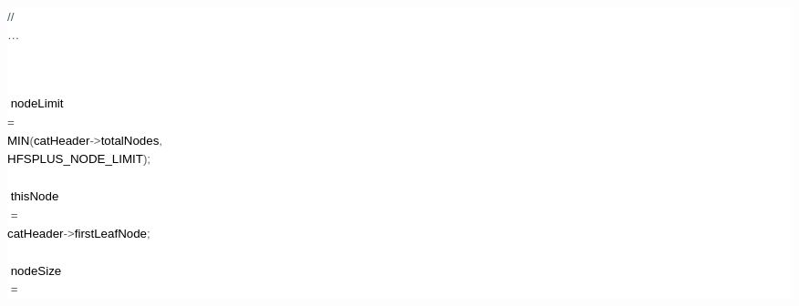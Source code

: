 </span><span style="font-size:10pt;font-family:Consolas,sans-serif;color:#455a64;background-color:transparent;font-weight:400;font-style:normal;font-variant:normal;text-decoration:none;vertical-align:baseline;white-space:pre;white-space:pre-wrap;">// …</span></p><br /><p dir="ltr" style="line-height:1.38;margin-top:0pt;margin-bottom:0pt;"><span style="font-size:10pt;font-family:Consolas,sans-serif;color:#000000;background-color:transparent;font-weight:400;font-style:normal;font-variant:normal;text-decoration:none;vertical-align:baseline;white-space:pre;white-space:pre-wrap;">   nodeLimit </span><span style="font-size:10pt;font-family:Consolas,sans-serif;color:#616161;background-color:transparent;font-weight:400;font-style:normal;font-variant:normal;text-decoration:none;vertical-align:baseline;white-space:pre;white-space:pre-wrap;">=</span><span style="font-size:10pt;font-family:Consolas,sans-serif;color:#000000;background-color:transparent;font-weight:400;font-style:normal;font-variant:normal;text-decoration:none;vertical-align:baseline;white-space:pre;white-space:pre-wrap;"> MIN</span><span style="font-size:10pt;font-family:Consolas,sans-serif;color:#616161;background-color:transparent;font-weight:400;font-style:normal;font-variant:normal;text-decoration:none;vertical-align:baseline;white-space:pre;white-space:pre-wrap;">(</span><span style="font-size:10pt;font-family:Consolas,sans-serif;color:#000000;background-color:transparent;font-weight:400;font-style:normal;font-variant:normal;text-decoration:none;vertical-align:baseline;white-space:pre;white-space:pre-wrap;">catHeader</span><span style="font-size:10pt;font-family:Consolas,sans-serif;color:#616161;background-color:transparent;font-weight:400;font-style:normal;font-variant:normal;text-decoration:none;vertical-align:baseline;white-space:pre;white-space:pre-wrap;">-&gt;</span><span style="font-size:10pt;font-family:Consolas,sans-serif;color:#000000;background-color:transparent;font-weight:400;font-style:normal;font-variant:normal;text-decoration:none;vertical-align:baseline;white-space:pre;white-space:pre-wrap;">totalNodes</span><span style="font-size:10pt;font-family:Consolas,sans-serif;color:#616161;background-color:transparent;font-weight:400;font-style:normal;font-variant:normal;text-decoration:none;vertical-align:baseline;white-space:pre;white-space:pre-wrap;">,</span><span style="font-size:10pt;font-family:Consolas,sans-serif;color:#000000;background-color:transparent;font-weight:400;font-style:normal;font-variant:normal;text-decoration:none;vertical-align:baseline;white-space:pre;white-space:pre-wrap;"> HFSPLUS_NODE_LIMIT</span><span style="font-size:10pt;font-family:Consolas,sans-serif;color:#616161;background-color:transparent;font-weight:400;font-style:normal;font-variant:normal;text-decoration:none;vertical-align:baseline;white-space:pre;white-space:pre-wrap;">);</span></p><p dir="ltr" style="line-height:1.38;margin-top:0pt;margin-bottom:0pt;"><span style="font-size:10pt;font-family:Consolas,sans-serif;color:#000000;background-color:transparent;font-weight:400;font-style:normal;font-variant:normal;text-decoration:none;vertical-align:baseline;white-space:pre;white-space:pre-wrap;">   thisNode  </span><span style="font-size:10pt;font-family:Consolas,sans-serif;color:#616161;background-color:transparent;font-weight:400;font-style:normal;font-variant:normal;text-decoration:none;vertical-align:baseline;white-space:pre;white-space:pre-wrap;">=</span><span style="font-size:10pt;font-family:Consolas,sans-serif;color:#000000;background-color:transparent;font-weight:400;font-style:normal;font-variant:normal;text-decoration:none;vertical-align:baseline;white-space:pre;white-space:pre-wrap;"> catHeader</span><span style="font-size:10pt;font-family:Consolas,sans-serif;color:#616161;background-color:transparent;font-weight:400;font-style:normal;font-variant:normal;text-decoration:none;vertical-align:baseline;white-space:pre;white-space:pre-wrap;">-&gt;</span><span style="font-size:10pt;font-family:Consolas,sans-serif;color:#000000;background-color:transparent;font-weight:400;font-style:normal;font-variant:normal;text-decoration:none;vertical-align:baseline;white-space:pre;white-space:pre-wrap;">firstLeafNode</span><span style="font-size:10pt;font-family:Consolas,sans-serif;color:#616161;background-color:transparent;font-weight:400;font-style:normal;font-variant:normal;text-decoration:none;vertical-align:baseline;white-space:pre;white-space:pre-wrap;">;</span></p><p dir="ltr" style="line-height:1.38;margin-top:0pt;margin-bottom:0pt;"><span style="font-size:10pt;font-family:Consolas,sans-serif;color:#000000;background-color:transparent;font-weight:400;font-style:normal;font-variant:normal;text-decoration:none;vertical-align:baseline;white-space:pre;white-space:pre-wrap;">   nodeSize  </span><span style="font-size:10pt;font-family:Consolas,sans-serif;color:#616161;background-color:transparent;font-weight:400;font-style:normal;font-variant:normal;text-decoration:none;vertical-align:baseline;white-space:pre;white-space:pre-wrap;">=</span><span style="font-size:10pt;font-family:Consolas,sans-serif;color:#000000;background-color:transparent;font-weight:400;font-style:normal;font-variant:normal;text-decoration:none;vertical-align:baseline;white-space:pre;white-space:pre-wrap;">